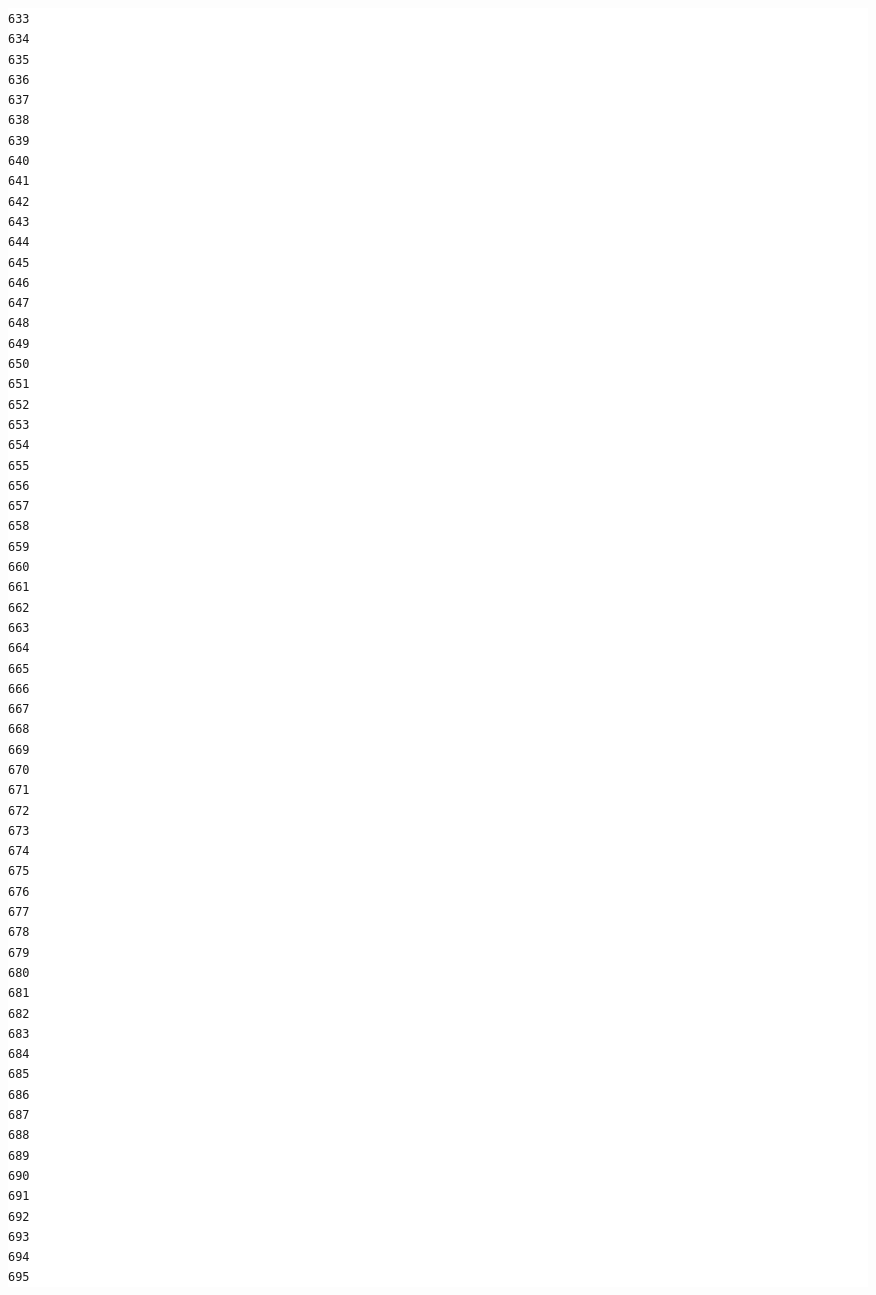 ```
633
634
635
636
637
638
639
640
641
642
643
644
645
646
647
648
649
650
651
652
653
654
655
656
657
658
659
660
661
662
663
664
665
666
667
668
669
670
671
672
673
674
675
676
677
678
679
680
681
682
683
684
685
686
687
688
689
690
691
692
693
694
695
```